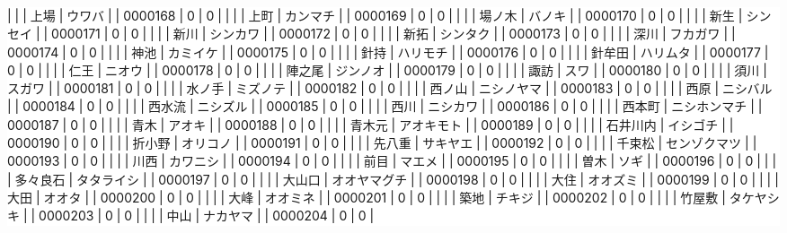 |  |  | 上場 |   ウワバ |  | 0000168 | 0 | 0 |
|  |  | 上町 |   カンマチ |  | 0000169 | 0 | 0 |
|  |  | 場ノ木 |   バノキ |  | 0000170 | 0 | 0 |
|  |  | 新生 |   シンセイ |  | 0000171 | 0 | 0 |
|  |  | 新川 |   シンカワ |  | 0000172 | 0 | 0 |
|  |  | 新拓 |   シンタク |  | 0000173 | 0 | 0 |
|  |  | 深川 |   フカガワ |  | 0000174 | 0 | 0 |
|  |  | 神池 |   カミイケ |  | 0000175 | 0 | 0 |
|  |  | 針持 |   ハリモチ |  | 0000176 | 0 | 0 |
|  |  | 針牟田 |   ハリムタ |  | 0000177 | 0 | 0 |
|  |  | 仁王 |   ニオウ |  | 0000178 | 0 | 0 |
|  |  | 陣之尾 |   ジンノオ |  | 0000179 | 0 | 0 |
|  |  | 諏訪 |   スワ |  | 0000180 | 0 | 0 |
|  |  | 須川 |   スガワ |  | 0000181 | 0 | 0 |
|  |  | 水ノ手 |   ミズノテ |  | 0000182 | 0 | 0 |
|  |  | 西ノ山 |   ニシノヤマ |  | 0000183 | 0 | 0 |
|  |  | 西原 |   ニシバル |  | 0000184 | 0 | 0 |
|  |  | 西水流 |   ニシズル |  | 0000185 | 0 | 0 |
|  |  | 西川 |   ニシカワ |  | 0000186 | 0 | 0 |
|  |  | 西本町 |   ニシホンマチ |  | 0000187 | 0 | 0 |
|  |  | 青木 |   アオキ |  | 0000188 | 0 | 0 |
|  |  | 青木元 |   アオキモト |  | 0000189 | 0 | 0 |
|  |  | 石井川内 |   イシゴチ |  | 0000190 | 0 | 0 |
|  |  | 折小野 |   オリコノ |  | 0000191 | 0 | 0 |
|  |  | 先八重 |   サキヤエ |  | 0000192 | 0 | 0 |
|  |  | 千束松 |   センゾクマツ |  | 0000193 | 0 | 0 |
|  |  | 川西 |   カワニシ |  | 0000194 | 0 | 0 |
|  |  | 前目 |   マエメ |  | 0000195 | 0 | 0 |
|  |  | 曽木 |   ソギ |  | 0000196 | 0 | 0 |
|  |  | 多々良石 |   タタライシ |  | 0000197 | 0 | 0 |
|  |  | 大山口 |   オオヤマグチ |  | 0000198 | 0 | 0 |
|  |  | 大住 |   オオズミ |  | 0000199 | 0 | 0 |
|  |  | 大田 |   オオタ |  | 0000200 | 0 | 0 |
|  |  | 大峰 |   オオミネ |  | 0000201 | 0 | 0 |
|  |  | 築地 |   チキジ |  | 0000202 | 0 | 0 |
|  |  | 竹屋敷 |   タケヤシキ |  | 0000203 | 0 | 0 |
|  |  | 中山 |   ナカヤマ |  | 0000204 | 0 | 0 |